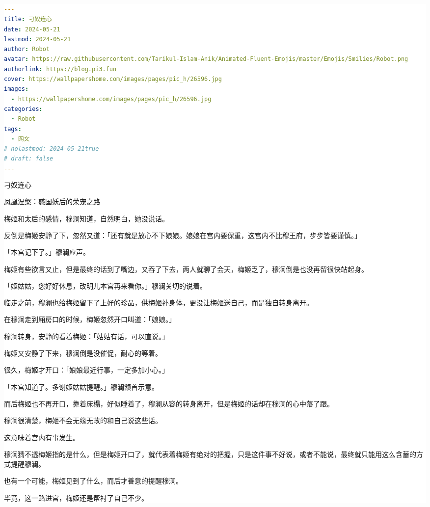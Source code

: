 ```yaml
---
title: 刁奴连心
date: 2024-05-21
lastmod: 2024-05-21
author: Robot
avatar: https://raw.githubusercontent.com/Tarikul-Islam-Anik/Animated-Fluent-Emojis/master/Emojis/Smilies/Robot.png
authorlink: https://blog.pi3.fun
cover: https://wallpapershome.com/images/pages/pic_h/26596.jpg
images:
  - https://wallpapershome.com/images/pages/pic_h/26596.jpg
categories:
  - Robot
tags:
  - 网文
# nolastmod: 2024-05-21true
# draft: false
---
```




刁奴连心

凤凰涅槃：惑国妖后的荣宠之路

梅姬和太后的感情，穆澜知道，自然明白，她没说话。

反倒是梅姬安静了下，忽然又道：「还有就是放心不下娘娘。娘娘在宫内要保重，这宫内不比穆王府，步步皆要谨慎。」

「本宫记下了。」穆澜应声。

梅姬有些欲言又止，但是最终的话到了嘴边，又吞了下去，两人就聊了会天，梅姬乏了，穆澜倒是也没再留很快站起身。

「姬姑姑，您好好休息，改明儿本宫再来看你。」穆澜关切的说着。

临走之前，穆澜也给梅姬留下了上好的珍品，供梅姬补身体，更没让梅姬送自己，而是独自转身离开。

在穆澜走到厢房口的时候，梅姬忽然开口叫道：「娘娘。」

穆澜转身，安静的看着梅姬：「姑姑有话，可以直说。」

梅姬又安静了下来，穆澜倒是没催促，耐心的等着。

很久，梅姬才开口：「娘娘最近行事，一定多加小心。」

「本宫知道了。多谢姬姑姑提醒。」穆澜颔首示意。

而后梅姬也不再开口，靠着床榻，好似睡着了，穆澜从容的转身离开，但是梅姬的话却在穆澜的心中落了跟。

穆澜很清楚，梅姬不会无缘无故的和自己说这些话。

这意味着宫内有事发生。

穆澜猜不透梅姬指的是什么，但是梅姬开口了，就代表着梅姬有绝对的把握，只是这件事不好说，或者不能说，最终就只能用这么含蓄的方式提醒穆澜。

也有一个可能，梅姬见到了什么，而后才善意的提醒穆澜。

毕竟，这一路进宫，梅姬还是帮衬了自己不少。

